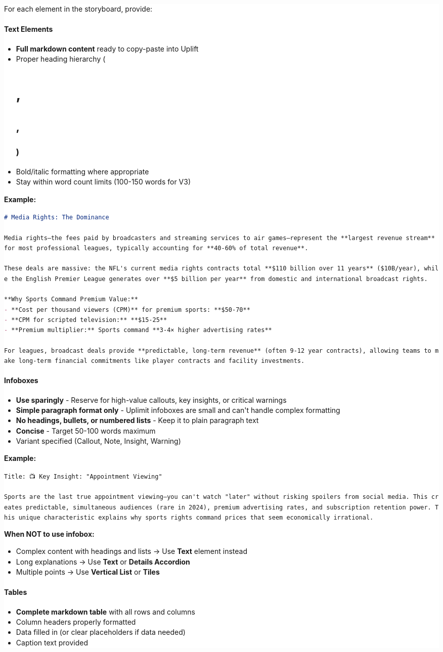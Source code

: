 For each element in the storyboard, provide:

#### Text Elements
- **Full markdown content** ready to copy-paste into Uplift
- Proper heading hierarchy (<h1>, <h2>, <h3>)
- Bold/italic formatting where appropriate
- Stay within word count limits (100-150 words for V3)

**Example:**
```markdown
# Media Rights: The Dominance

Media rights—the fees paid by broadcasters and streaming services to air games—represent the **largest revenue stream** for most professional leagues, typically accounting for **40-60% of total revenue**.

These deals are massive: the NFL's current media rights contracts total **$110 billion over 11 years** ($10B/year), while the English Premier League generates over **$5 billion per year** from domestic and international broadcast rights.

**Why Sports Command Premium Value:**
- **Cost per thousand viewers (CPM)** for premium sports: **$50-70**
- **CPM for scripted television:** **$15-25**
- **Premium multiplier:** Sports command **3-4× higher advertising rates**

For leagues, broadcast deals provide **predictable, long-term revenue** (often 9-12 year contracts), allowing teams to make long-term financial commitments like player contracts and facility investments.
```

#### Infoboxes
- **Use sparingly** - Reserve for high-value callouts, key insights, or critical warnings
- **Simple paragraph format only** - Uplimit infoboxes are small and can't handle complex formatting
- **No headings, bullets, or numbered lists** - Keep it to plain paragraph text
- **Concise** - Target 50-100 words maximum
- Variant specified (Callout, Note, Insight, Warning)

**Example:**
```
Title: 📺 Key Insight: "Appointment Viewing"

Sports are the last true appointment viewing—you can't watch "later" without risking spoilers from social media. This creates predictable, simultaneous audiences (rare in 2024), premium advertising rates, and subscription retention power. This unique characteristic explains why sports rights command prices that seem economically irrational.
```

**When NOT to use infobox:**
- Complex content with headings and lists → Use **Text** element instead
- Long explanations → Use **Text** or **Details Accordion**
- Multiple points → Use **Vertical List** or **Tiles**

#### Tables
- **Complete markdown table** with all rows and columns
- Column headers properly formatted
- Data filled in (or clear placeholders if data needed)
- Caption text provided

